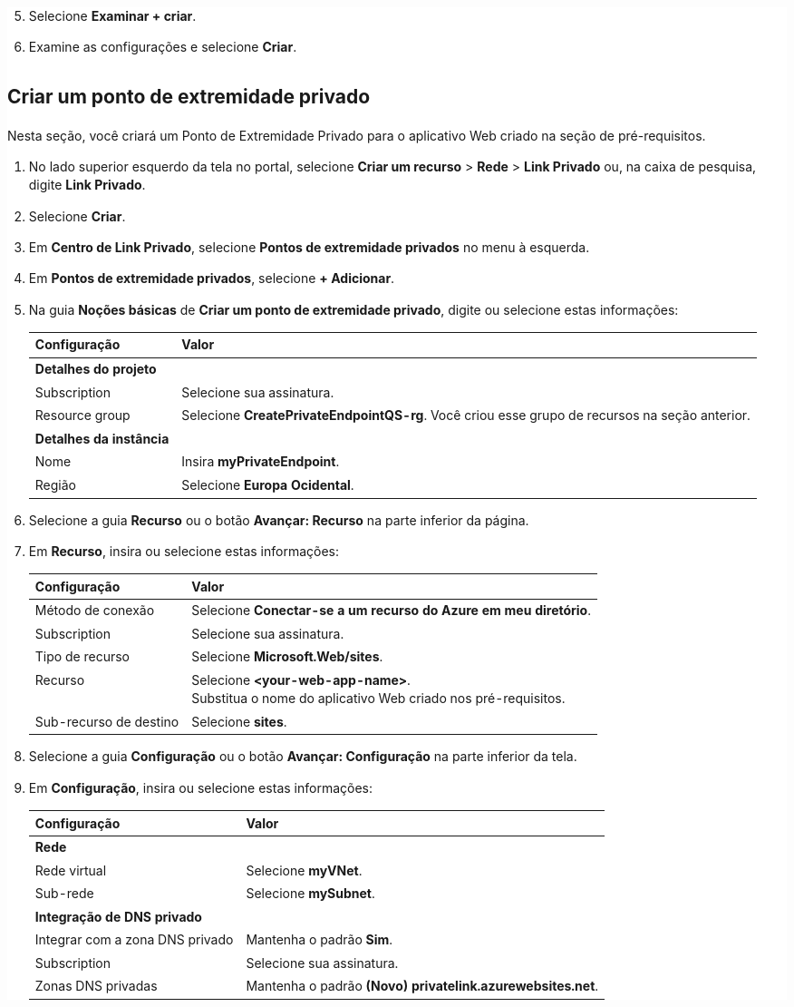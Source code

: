 5. Selecione **Examinar + criar**. 
  
6. Examine as configurações e selecione **Criar**.

## <a name="create-a-private-endpoint"></a>Criar um ponto de extremidade privado

Nesta seção, você criará um Ponto de Extremidade Privado para o aplicativo Web criado na seção de pré-requisitos.

1. No lado superior esquerdo da tela no portal, selecione **Criar um recurso** > **Rede** > **Link Privado** ou, na caixa de pesquisa, digite **Link Privado**.

2. Selecione **Criar**.

3. Em **Centro de Link Privado**, selecione **Pontos de extremidade privados** no menu à esquerda.

4. Em **Pontos de extremidade privados**, selecione **+ Adicionar**.

5. Na guia **Noções básicas** de **Criar um ponto de extremidade privado**, digite ou selecione estas informações:

    | Configuração | Valor |
    | ------- | ----- |
    | **Detalhes do projeto** | |
    | Subscription | Selecione sua assinatura. |
    | Resource group | Selecione **CreatePrivateEndpointQS-rg**. Você criou esse grupo de recursos na seção anterior.|
    | **Detalhes da instância** |  |
    | Nome  | Insira **myPrivateEndpoint**. |
    | Região | Selecione **Europa Ocidental**. |

6. Selecione a guia **Recurso** ou o botão **Avançar: Recurso** na parte inferior da página.
    
7. Em **Recurso**, insira ou selecione estas informações:

    | Configuração | Valor |
    | ------- | ----- |
    | Método de conexão | Selecione **Conectar-se a um recurso do Azure em meu diretório**. |
    | Subscription | Selecione sua assinatura. |
    | Tipo de recurso | Selecione **Microsoft.Web/sites**. |
    | Recurso | Selecione **\<your-web-app-name>**. </br> Substitua o nome do aplicativo Web criado nos pré-requisitos. |
    | Sub-recurso de destino | Selecione **sites**. |

8. Selecione a guia **Configuração** ou o botão **Avançar: Configuração** na parte inferior da tela.

9. Em **Configuração**, insira ou selecione estas informações:

    | Configuração | Valor |
    | ------- | ----- |
    | **Rede** |  |
    | Rede virtual | Selecione **myVNet**. |
    | Sub-rede | Selecione **mySubnet**. |
    | **Integração de DNS privado** |  |
    | Integrar com a zona DNS privado | Mantenha o padrão **Sim**. |
    | Subscription | Selecione sua assinatura. |
    | Zonas DNS privadas | Mantenha o padrão **(Novo) privatelink.azurewebsites.net**.